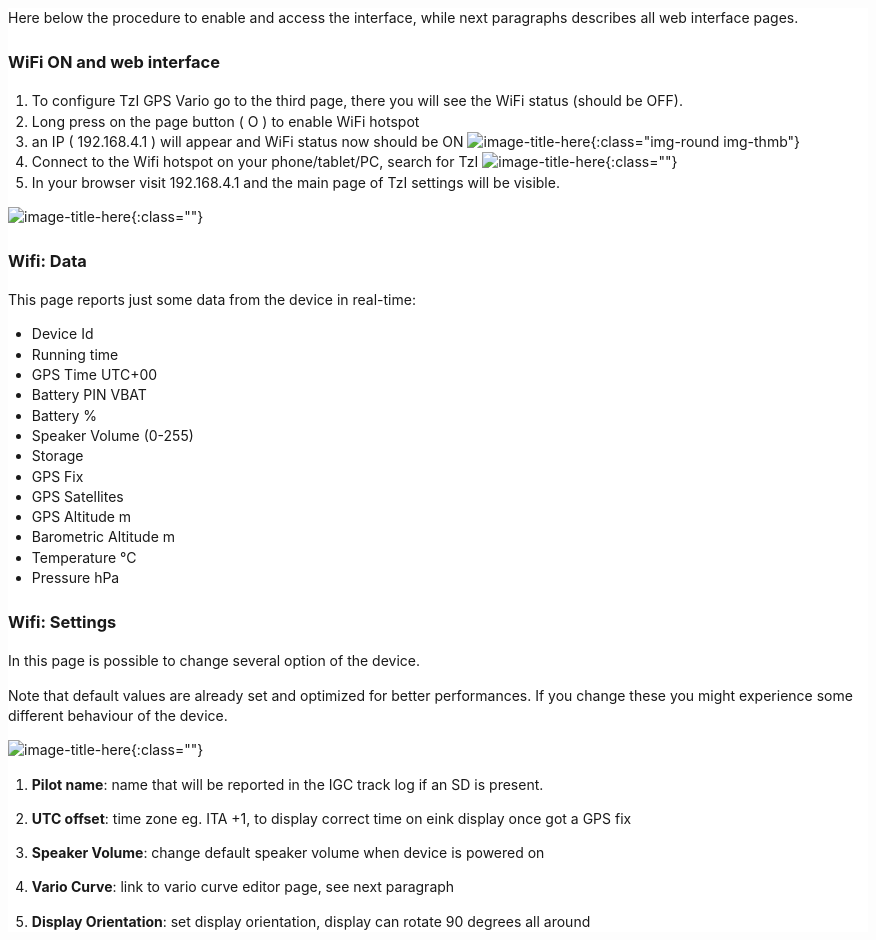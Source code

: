 Here below the procedure to enable and access the interface, while next paragraphs describes all web interface pages.

### WiFi ON and web interface

1. To configure TzI GPS Vario go to the third page, there you will see the WiFi status (should be OFF).
2. Long press on the page button ( O ) to enable WiFi hotspot
3. an IP ( 192.168.4.1 ) will appear and WiFi status now should be ON
    ![image-title-here]({{site.baseurl}}/images/foto/howto/img_10.png){:class="img-round img-thmb"}
4. Connect to the Wifi hotspot on your phone/tablet/PC, search for TzI
    ![image-title-here]({{site.baseurl}}/images/foto/howto/img_11.png){:class=""}
5. In your browser visit 192.168.4.1 and the main page of TzI settings will be visible.

![image-title-here]({{site.baseurl}}/images/foto/howto/wifi/wifi01.png){:class=""}


### Wifi: Data

This page reports just some data from the device in real-time:

* Device Id	
* Running time	
* GPS Time UTC+00	
* Battery PIN VBAT	
* Battery %	
* Speaker Volume (0-255)	
* Storage	
* GPS Fix	
* GPS Satellites	
* GPS Altitude m	
* Barometric Altitude m	
* Temperature °C	
* Pressure hPa	

### Wifi: Settings

In this page is possible to change several option of the device.

Note that default values are already set and optimized for better performances. If you change these you might experience some different behaviour of the device.

![image-title-here]({{site.baseurl}}/images/foto/howto/wifi/wifi02.png){:class=""}

1. **Pilot name**: name that will be reported in the IGC track log if an SD is present.

2. **UTC offset**: time zone eg. ITA +1, to display correct time on eink display once got a GPS fix

3. **Speaker Volume**: change default speaker volume when device is powered on

4. **Vario Curve**: link to vario curve editor page, see next paragraph

5. **Display Orientation**: set display orientation, display can rotate 90 degrees all around
